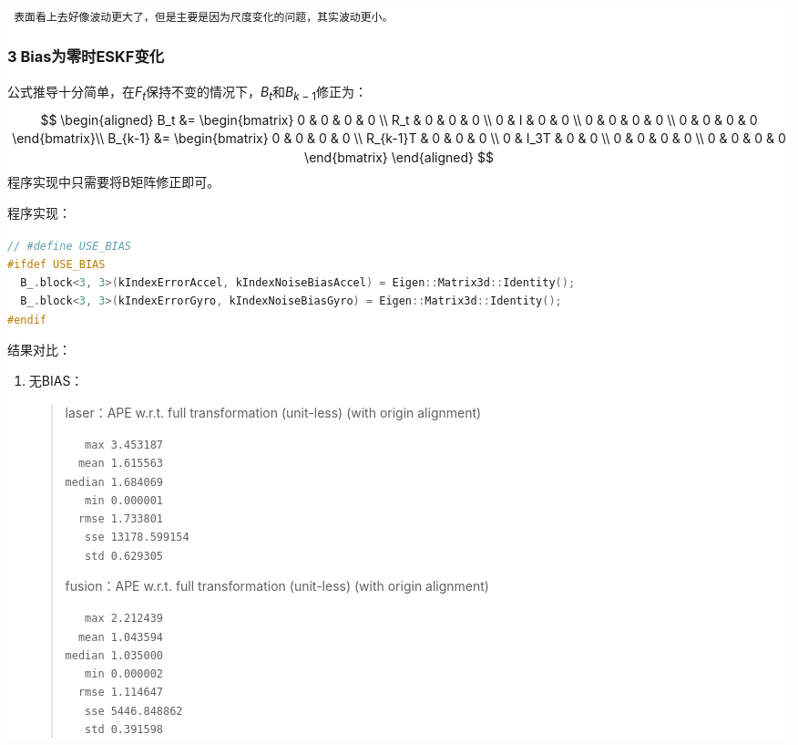      表面看上去好像波动更大了，但是主要是因为尺度变化的问题，其实波动更小。

### 3 Bias为零时ESKF变化

公式推导十分简单，在$F_t$保持不变的情况下，$B_t$和$B_{k-1}$修正为：
$$
\begin{aligned}
B_t &= \begin{bmatrix}
0 & 0 & 0 & 0 \\
R_t & 0 & 0 & 0 \\
0 & I & 0 & 0 \\
0 & 0 & 0 & 0 \\
0 & 0 & 0 & 0
\end{bmatrix}\\
B_{k-1} &=  \begin{bmatrix}
0 & 0 & 0 & 0 \\
R_{k-1}T & 0 & 0 & 0 \\
0 & I_3T & 0 & 0 \\
0 & 0 & 0 & 0 \\
0 & 0 & 0 & 0
\end{bmatrix}
\end{aligned}
$$
程序实现中只需要将B矩阵修正即可。

程序实现：

```c++
// #define USE_BIAS
#ifdef USE_BIAS
  B_.block<3, 3>(kIndexErrorAccel, kIndexNoiseBiasAccel) = Eigen::Matrix3d::Identity();
  B_.block<3, 3>(kIndexErrorGyro, kIndexNoiseBiasGyro) = Eigen::Matrix3d::Identity();
#endif
```

结果对比：

1. 无BIAS：

   > laser：APE w.r.t. full transformation (unit-less) (with origin alignment)
   >
   >        max	3.453187
   >       mean	1.615563
   >     median	1.684069
   >        min	0.000001
   >       rmse	1.733801
   >        sse	13178.599154
   >        std	0.629305
   >
   > fusion：APE w.r.t. full transformation (unit-less) (with origin alignment)
   >
   >        max	2.212439
   >       mean	1.043594
   >     median	1.035000
   >        min	0.000002
   >       rmse	1.114647
   >        sse	5446.848862
   >        std	0.391598
